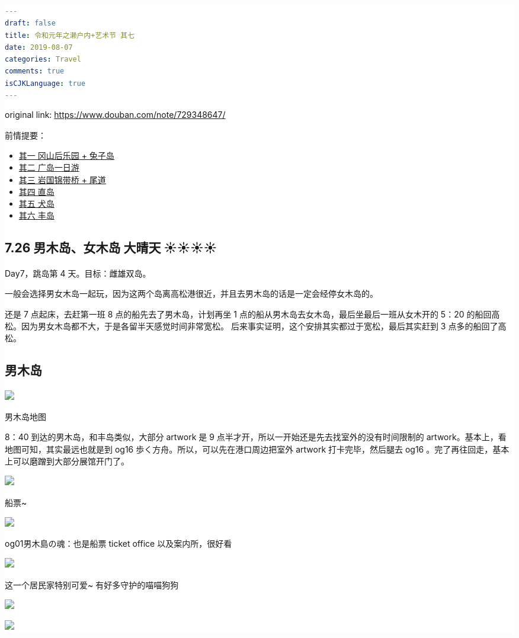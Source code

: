 ```yaml
---
draft: false
title: 令和元年之濑户内+艺术节 其七
date: 2019-08-07
categories: Travel
comments: true
isCJKLanguage: true
---
```


original link: https://www.douban.com/note/729348647/

前情提要：
- [其一 冈山后乐园 + 兔子岛](https://www.douban.com/note/728217071/)
- [其二 广岛一日游](https://www.douban.com/note/728267844/)
- [其三 岩国锦带桥 + 尾道](https://www.douban.com/note/728415477/)
- [其四 直岛](https://www.douban.com/note/728579087/)
- [其五 犬岛](https://www.douban.com/note/728934373/)
- [其六 丰岛](https://www.douban.com/note/729118519/)

## 7.26 男木岛、女木岛 **大晴天 ☀️☀️☀️☀️**

Day7，跳岛第 4 天。目标：雌雄双岛。

一般会选择男女木岛一起玩，因为这两个岛离高松港很近，并且去男木岛的话是一定会经停女木岛的。

还是 7 点起床，去赶第一班 8 点的船先去了男木岛，计划再坐 1 点的船从男木岛去女木岛，最后坐最后一班从女木开的 5：20 的船回高松。因为男女木岛都不大，于是各留半天感觉时间非常宽松。 后来事实证明，这个安排其实都过于宽松，最后其实赶到 3 点多的船回了高松。

## 男木岛

![](https://static.zhuzi.dev/2019/07/setouchi-artfest-7/p63884329.jpg)

男木岛地图

8：40 到达的男木岛，和丰岛类似，大部分 artwork 是 9 点半才开，所以一开始还是先去找室外的没有时间限制的 artwork。基本上，看地图可知，其实最远也就是到 og16 歩く方舟。所以，可以先在港口周边把室外 artwork 打卡完毕，然后腿去 og16 。完了再往回走，基本上可以磨蹭到大部分展馆开门了。

![](https://static.zhuzi.dev/2019/07/setouchi-artfest-7/p63885487.jpg)

船票~

![](https://static.zhuzi.dev/2019/07/setouchi-artfest-7/p63885526.jpg)

og01男木島の魂：也是船票 ticket office 以及案内所，很好看

![](https://static.zhuzi.dev/2019/07/setouchi-artfest-7/p63885484.jpg)

这一个居民家特别可爱~ 有好多守护的喵喵狗狗

![](https://static.zhuzi.dev/2019/07/setouchi-artfest-7/p63885492.jpg)

![](https://static.zhuzi.dev/2019/07/setouchi-artfest-7/p63885498.jpg)
